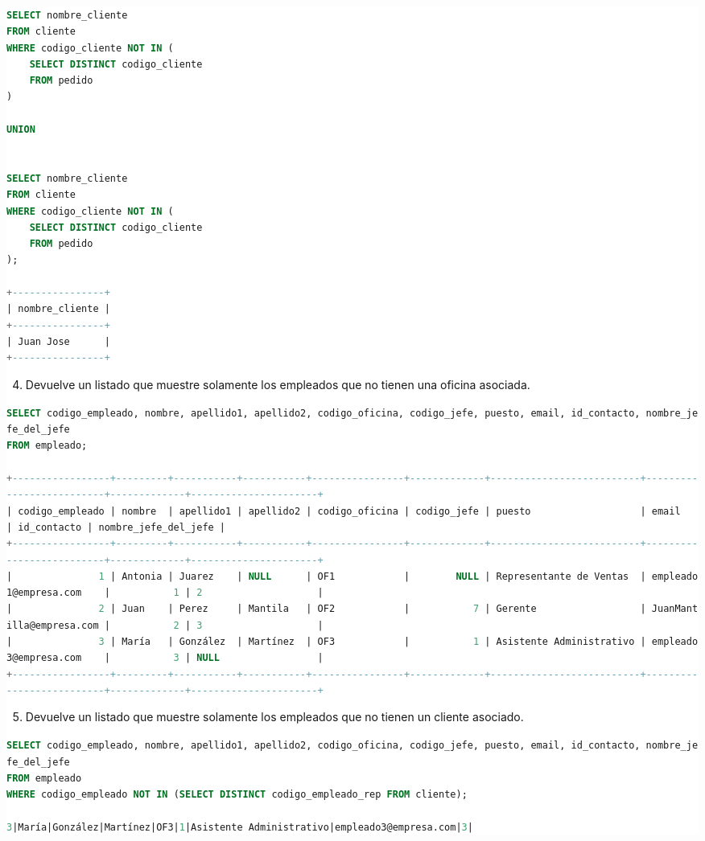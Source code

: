   ```sql
  SELECT nombre_cliente
  FROM cliente
  WHERE codigo_cliente NOT IN (
      SELECT DISTINCT codigo_cliente
      FROM pedido
  )
  
  UNION
  
  
  SELECT nombre_cliente
  FROM cliente
  WHERE codigo_cliente NOT IN (
      SELECT DISTINCT codigo_cliente
      FROM pedido
  );
  
  +----------------+
  | nombre_cliente |
  +----------------+
  | Juan Jose      |
  +----------------+
  ```


4. Devuelve un listado que muestre solamente los empleados que no tienen
    una oficina asociada.

  ```sql
  SELECT codigo_empleado, nombre, apellido1, apellido2, codigo_oficina, codigo_jefe, puesto, email, id_contacto, nombre_jefe_del_jefe
  FROM empleado;
  
  +-----------------+---------+-----------+-----------+----------------+-------------+--------------------------+--------------------------+-------------+----------------------+
  | codigo_empleado | nombre  | apellido1 | apellido2 | codigo_oficina | codigo_jefe | puesto                   | email                    | id_contacto | nombre_jefe_del_jefe |
  +-----------------+---------+-----------+-----------+----------------+-------------+--------------------------+--------------------------+-------------+----------------------+
  |               1 | Antonia | Juarez    | NULL      | OF1            |        NULL | Representante de Ventas  | empleado1@empresa.com    |           1 | 2                    |
  |               2 | Juan    | Perez     | Mantila   | OF2            |           7 | Gerente                  | JuanMantilla@empresa.com |           2 | 3                    |
  |               3 | María   | González  | Martínez  | OF3            |           1 | Asistente Administrativo | empleado3@empresa.com    |           3 | NULL                 |
  +-----------------+---------+-----------+-----------+----------------+-------------+--------------------------+--------------------------+-------------+----------------------+
  ```


5. Devuelve un listado que muestre solamente los empleados que no tienen un
    cliente asociado.

  ```sql
  SELECT codigo_empleado, nombre, apellido1, apellido2, codigo_oficina, codigo_jefe, puesto, email, id_contacto, nombre_jefe_del_jefe
  FROM empleado
  WHERE codigo_empleado NOT IN (SELECT DISTINCT codigo_empleado_rep FROM cliente);
  
  3|María|González|Martínez|OF3|1|Asistente Administrativo|empleado3@empresa.com|3|
  ```
